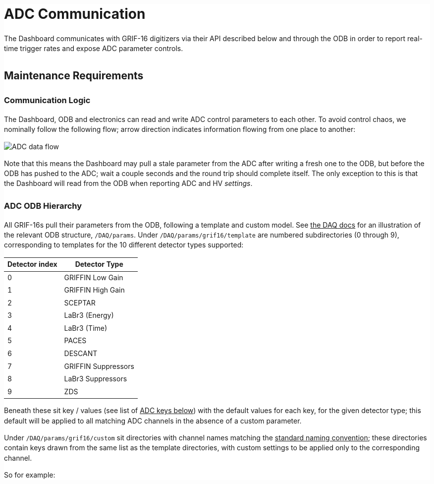 ADC Communication
=================

The Dashboard communicates with GRIF-16 digitizers via their API described below and through the ODB in order to report real-time trigger rates and expose ADC parameter controls.

## Maintenance Requirements

### Communication Logic

The Dashboard, ODB and electronics can read and write ADC control parameters to each other. To avoid control chaos, we nominally follow the following flow; arrow direction indicates information flowing from one place to another:

![ADC data flow](https://github.com/GRIFFINCollaboration/griffin-dashboard/blob/gh-pages/img/adc-flow.png)

Note that this means the Dashboard may pull a stale parameter from the ADC after writing a fresh one to the ODB, but before the ODB has pushed to the ADC; wait a couple seconds and the round trip should complete itself. The only exception to this is that the Dashboard will read from the ODB when reporting ADC and HV *settings*.

### ADC ODB Hierarchy

All GRIF-16s pull their parameters from the ODB, following a template and custom model. See [the DAQ docs](https://github.com/GRIFFINCollaboration/griffin-dashboard/tree/gh-pages/templates/daq-monitor) for an illustration of the relevant ODB structure, `/DAQ/params`. Under `/DAQ/params/grif16/template` are numbered subdirectories (0 through 9), corresponding to templates for the 10 different detector types supported:

Detector index | Detector Type
---------------|--------------
0 | GRIFFIN Low Gain
1 | GRIFFIN High Gain
2 | SCEPTAR
3 | LaBr3 (Energy)
4 | LaBr3 (Time)
5 | PACES
6 | DESCANT
7 | GRIFFIN Suppressors
8 | LaBr3 Suppressors
9 | ZDS

Beneath these sit key / values (see list of [ADC keys below](https://github.com/GRIFFINCollaboration/griffin-dashboard/tree/gh-pages/templates/detectors/adc-sidebar#adc-level-keys)) with the default values for each key, for the given detector type; this default will be applied to all matching ADC channels in the absence of a custom parameter.

Under `/DAQ/params/grif16/custom` sit directories with channel names matching the [standard naming convention](https://www.triumf.info/wiki/tigwiki/index.php/Detector_Nomenclature); these directories contain keys drawn from the same list as the template directories, with custom settings to be applied only to the corresponding channel.

So for example:
